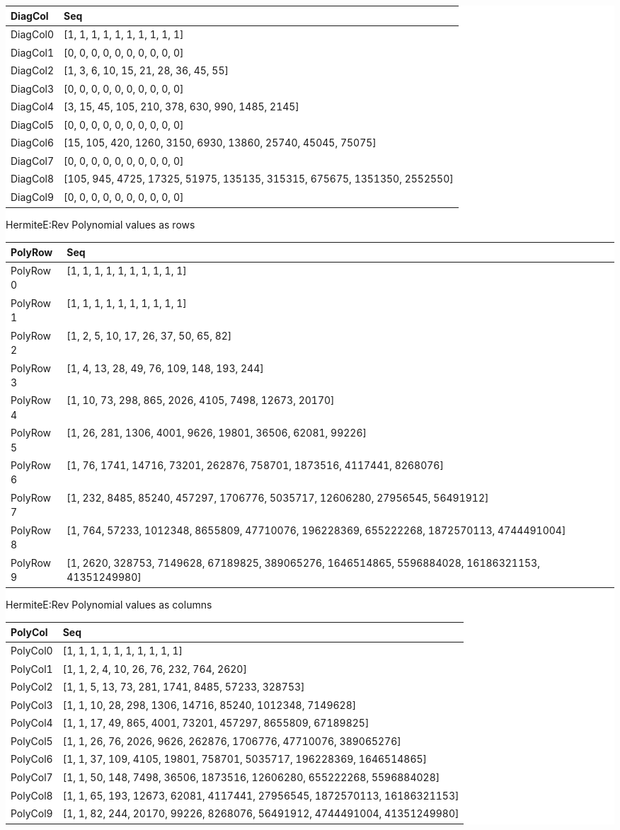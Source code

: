 | DiagCol  |   Seq  |
| :---     |  :---  |
| DiagCol0 | [1, 1, 1, 1, 1, 1, 1, 1, 1, 1] |
| DiagCol1 | [0, 0, 0, 0, 0, 0, 0, 0, 0, 0] |
| DiagCol2 | [1, 3, 6, 10, 15, 21, 28, 36, 45, 55] |
| DiagCol3 | [0, 0, 0, 0, 0, 0, 0, 0, 0, 0] |
| DiagCol4 | [3, 15, 45, 105, 210, 378, 630, 990, 1485, 2145] |
| DiagCol5 | [0, 0, 0, 0, 0, 0, 0, 0, 0, 0] |
| DiagCol6 | [15, 105, 420, 1260, 3150, 6930, 13860, 25740, 45045, 75075] |
| DiagCol7 | [0, 0, 0, 0, 0, 0, 0, 0, 0, 0] |
| DiagCol8 | [105, 945, 4725, 17325, 51975, 135135, 315315, 675675, 1351350, 2552550] |
| DiagCol9 | [0, 0, 0, 0, 0, 0, 0, 0, 0, 0] |

HermiteE:Rev Polynomial values as rows

| PolyRow  |   Seq  |
| :---     |  :---  |
| PolyRow0 | [1, 1, 1, 1, 1, 1, 1, 1, 1, 1] |
| PolyRow1 | [1, 1, 1, 1, 1, 1, 1, 1, 1, 1] |
| PolyRow2 | [1, 2, 5, 10, 17, 26, 37, 50, 65, 82] |
| PolyRow3 | [1, 4, 13, 28, 49, 76, 109, 148, 193, 244] |
| PolyRow4 | [1, 10, 73, 298, 865, 2026, 4105, 7498, 12673, 20170] |
| PolyRow5 | [1, 26, 281, 1306, 4001, 9626, 19801, 36506, 62081, 99226] |
| PolyRow6 | [1, 76, 1741, 14716, 73201, 262876, 758701, 1873516, 4117441, 8268076] |
| PolyRow7 | [1, 232, 8485, 85240, 457297, 1706776, 5035717, 12606280, 27956545, 56491912] |
| PolyRow8 | [1, 764, 57233, 1012348, 8655809, 47710076, 196228369, 655222268, 1872570113, 4744491004] |
| PolyRow9 | [1, 2620, 328753, 7149628, 67189825, 389065276, 1646514865, 5596884028, 16186321153, 41351249980] |

HermiteE:Rev Polynomial values as columns

| PolyCol  |   Seq  |
| :---     |  :---  |
| PolyCol0 | [1, 1, 1, 1, 1, 1, 1, 1, 1, 1] |
| PolyCol1 | [1, 1, 2, 4, 10, 26, 76, 232, 764, 2620] |
| PolyCol2 | [1, 1, 5, 13, 73, 281, 1741, 8485, 57233, 328753] |
| PolyCol3 | [1, 1, 10, 28, 298, 1306, 14716, 85240, 1012348, 7149628] |
| PolyCol4 | [1, 1, 17, 49, 865, 4001, 73201, 457297, 8655809, 67189825] |
| PolyCol5 | [1, 1, 26, 76, 2026, 9626, 262876, 1706776, 47710076, 389065276] |
| PolyCol6 | [1, 1, 37, 109, 4105, 19801, 758701, 5035717, 196228369, 1646514865] |
| PolyCol7 | [1, 1, 50, 148, 7498, 36506, 1873516, 12606280, 655222268, 5596884028] |
| PolyCol8 | [1, 1, 65, 193, 12673, 62081, 4117441, 27956545, 1872570113, 16186321153] |
| PolyCol9 | [1, 1, 82, 244, 20170, 99226, 8268076, 56491912, 4744491004, 41351249980] |
